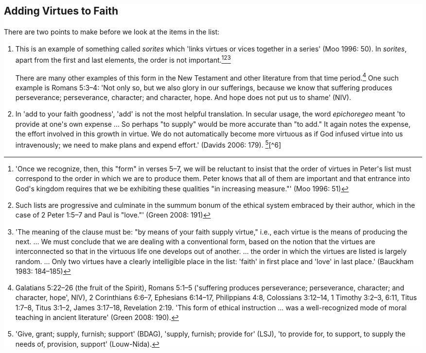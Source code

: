 ## Adding Virtues to Faith

There are two points to make before we look at the items in the list:

1. This is an example of something called *sorites* which 'links virtues or
   vices together in a series' (Moo 1996: 50). In *sorites*, apart from the
   first and last elements, the order is not important.[^1][^2][^3]

    There are many other examples of this form in the New Testament and other
    literature from that time period.[^4] One such example is Romans
    5:3&ndash;4: 'Not only so, but we also glory in our sufferings, because we
    know that suffering produces perseverance; perseverance, character; and
    character, hope. And hope does not put us to shame' (NIV).

2. In 'add to your faith goodness', 'add' is not the most helpful translation.
   In secular usage, the word *epichoregeo* meant 'to provide at one's own
   expense &hellip; So perhaps "to supply" would be more accurate than "to add." It
   again notes the expense, the effort involved in this growth in virtue. We do
   not automatically become more virtuous as if God infused virtue into us
   intravenously; we need to make plans and expend effort.' (Davids 2006: 179).
   [^5][^6]

[^1]:
    'Once we recognize, then, this "form" in verses 5&ndash;7, we will be
    reluctant to insist that the order of virtues in Peter's list must
    correspond to the order in which we are to produce them. Peter knows that
    all of them are important and that entrance into God's kingdom requires that
    we be exhibiting these qualities "in increasing measure."' (Moo 1996: 51)

[^2]:
    Such lists are progressive and culminate in the summum bonum of the ethical
    system embraced by their author, which in the case of 2 Peter 1:5&ndash;7
    and Paul is "love."' (Green 2008: 191)

[^3]:
    'The meaning of the clause must be: "by means of your faith supply virtue,"
    i.e., each virtue is the means of producing the next. &hellip; We must
    conclude that we are dealing with a conventional form, based on the notion
    that the virtues are interconnected so that in the virtuous life one
    develops out of another. &hellip; the order in which the virtues are listed
    is largely random.  &hellip; Only two virtues have a clearly intelligible
    place in the list: 'faith' in first place and 'love' in last place.'
    (Bauckham 1983: 184&ndash;185)

[^4]:
    Galatians 5:22&ndash;26 (the fruit of the Spirit), Romans 5:1&ndash;5
    ('suffering produces perseverance; perseverance, character; and character,
    hope', NIV), 2 Corinthians 6:6&ndash;7, Ephesians 6:14&ndash;17, Philippians
    4:8, Colossians 3:12&ndash;14, 1 Timothy 3:2&ndash;3, 6:11, Titus
    1:7&ndash;8, Titus 3:1&ndash;2, James 3:17&ndash;18, Revelation 2:19. 'This
    form of ethical instruction &hellip; was a well-recognized mode of moral
    teaching in ancient literature' (Green 2008: 190).

[^5]:
    'Give, grant; supply, furnish; support' (BDAG), 'supply, furnish; provide
    for' (LSJ), 'to provide for, to support, to supply the needs of, provision,
    support' (Louw-Nida).
